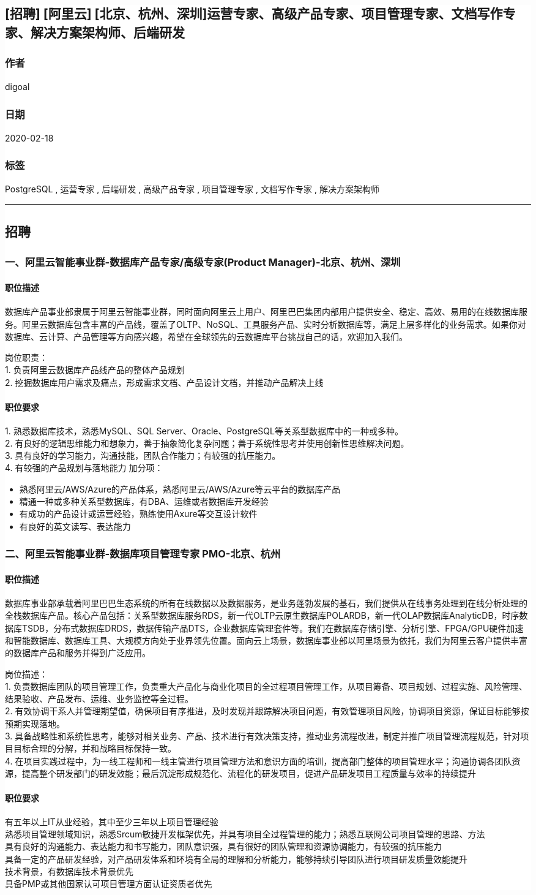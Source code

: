 ## [招聘] [阿里云] [北京、杭州、深圳]运营专家、高级产品专家、项目管理专家、文档写作专家、解决方案架构师、后端研发       
                     
### 作者                     
digoal                    
                    
### 日期                    
2020-02-18                    
                    
### 标签                    
PostgreSQL , 运营专家 , 后端研发 , 高级产品专家 , 项目管理专家 , 文档写作专家 , 解决方案架构师     
                    
----                    
                    
## 招聘    
    
### 一、阿里云智能事业群-数据库产品专家/高级专家(Product Manager)-北京、杭州、深圳    
#### 职位描述    
数据库产品事业部隶属于阿里云智能事业群，同时面向阿里云上用户、阿里巴巴集团内部用户提供安全、稳定、高效、易用的在线数据库服务。阿里云数据库包含丰富的产品线，覆盖了OLTP、NoSQL、工具服务产品、实时分析数据库等，满足上层多样化的业务需求。如果你对数据库、云计算、产品管理等方向感兴趣，希望在全球领先的云数据库平台挑战自己的话，欢迎加入我们。    
    
岗位职责：    
1\. 负责阿里云数据库产品线产品的整体产品规划    
2\. 挖掘数据库用户需求及痛点，形成需求文档、产品设计文档，并推动产品解决上线    
    
#### 职位要求    
1\. 熟悉数据库技术，熟悉MySQL、SQL Server、Oracle、PostgreSQL等关系型数据库中的一种或多种。    
2\. 有良好的逻辑思维能力和想象力，善于抽象简化复杂问题；善于系统性思考并使用创新性思维解决问题。    
3\. 具有良好的学习能力，沟通技能，团队合作能力；有较强的抗压能力。    
4\. 有较强的产品规划与落地能力 加分项：    
- 熟悉阿里云/AWS/Azure的产品体系，熟悉阿里云/AWS/Azure等云平台的数据库产品    
- 精通一种或多种关系型数据库，有DBA、运维或者数据库开发经验    
- 有成功的产品设计或运营经验，熟练使用Axure等交互设计软件    
- 有良好的英文读写、表达能力    
    
### 二、阿里云智能事业群-数据库项目管理专家 PMO-北京、杭州    
#### 职位描述    
数据库事业部承载着阿里巴巴生态系统的所有在线数据以及数据服务，是业务蓬勃发展的基石，我们提供从在线事务处理到在线分析处理的全栈数据库产品。核心产品包括：关系型数据库服务RDS，新一代OLTP云原生数据库POLARDB，新一代OLAP数据库AnalyticDB，时序数据库TSDB，分布式数据库DRDS，数据传输产品DTS，企业数据库管理套件等。我们在数据库存储引擎、分析引擎、FPGA/GPU硬件加速和智能数据库、数据库工具、大规模方向处于业界领先位置。面向云上场景，数据库事业部以阿里场景为依托，我们为阿里云客户提供丰富的数据库产品和服务并得到广泛应用。    
    
岗位描述：    
1\. 负责数据库团队的项目管理工作，负责重大产品化与商业化项目的全过程项目管理工作，从项目筹备、项目规划、过程实施、风险管理、结果验收、产品发布、运维、业务监控等全过程。    
2\. 有效协调干系人并管理期望值，确保项目有序推进，及时发现并跟踪解决项目问题，有效管理项目风险，协调项目资源，保证目标能够按预期实现落地。    
3\. 具备战略性和系统性思考，能够对相关业务、产品、技术进行有效决策支持，推动业务流程改进，制定并推广项目管理流程规范，针对项目目标合理的分解，并和战略目标保持一致。    
4\. 在项目实践过程中，为一线工程师和一线主管进行项目管理方法和意识方面的培训，提高部门整体的项目管理水平；沟通协调各团队资源，提高整个研发部门的研发效能；最后沉淀形成规范化、流程化的研发项目，促进产品研发项目工程质量与效率的持续提升    
    
#### 职位要求    
有五年以上IT从业经验，其中至少三年以上项目管理经验    
熟悉项目管理领域知识，熟悉Srcum敏捷开发框架优先，并具有项目全过程管理的能力；熟悉互联网公司项目管理的思路、方法    
具有良好的沟通能力、表达能力和书写能力，团队意识强，具有很好的团队管理和资源协调能力，有较强的抗压能力    
具备一定的产品研发经验，对产品研发体系和环境有全局的理解和分析能力，能够持续引导团队进行项目研发质量效能提升    
技术背景，有数据库技术背景优先    
具备PMP或其他国家认可项目管理方面认证资质者优先    
    